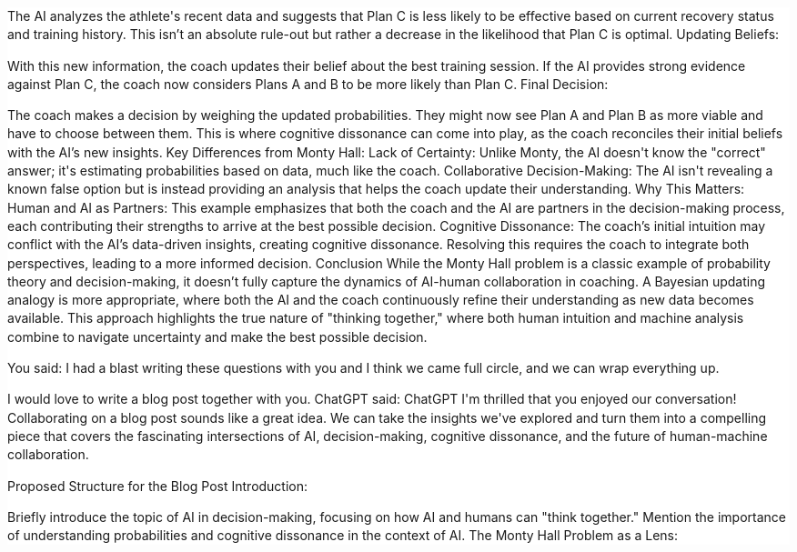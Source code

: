The AI analyzes the athlete's recent data and suggests that Plan C is less likely to be effective based on current recovery status and training history. This isn’t an absolute rule-out but rather a decrease in the likelihood that Plan C is optimal.
Updating Beliefs:

With this new information, the coach updates their belief about the best training session. If the AI provides strong evidence against Plan C, the coach now considers Plans A and B to be more likely than Plan C.
Final Decision:

The coach makes a decision by weighing the updated probabilities. They might now see Plan A and Plan B as more viable and have to choose between them. This is where cognitive dissonance can come into play, as the coach reconciles their initial beliefs with the AI’s new insights.
Key Differences from Monty Hall:
Lack of Certainty: Unlike Monty, the AI doesn't know the "correct" answer; it's estimating probabilities based on data, much like the coach.
Collaborative Decision-Making: The AI isn't revealing a known false option but is instead providing an analysis that helps the coach update their understanding.
Why This Matters:
Human and AI as Partners: This example emphasizes that both the coach and the AI are partners in the decision-making process, each contributing their strengths to arrive at the best possible decision.
Cognitive Dissonance: The coach’s initial intuition may conflict with the AI’s data-driven insights, creating cognitive dissonance. Resolving this requires the coach to integrate both perspectives, leading to a more informed decision.
Conclusion
While the Monty Hall problem is a classic example of probability theory and decision-making, it doesn’t fully capture the dynamics of AI-human collaboration in coaching. A Bayesian updating analogy is more appropriate, where both the AI and the coach continuously refine their understanding as new data becomes available. This approach highlights the true nature of "thinking together," where both human intuition and machine analysis combine to navigate uncertainty and make the best possible decision.





You said:
I had a blast writing these questions with you and I think we came full circle, and we can wrap everything up. 

I would love to write a blog post together with you. 
ChatGPT said:
ChatGPT
I'm thrilled that you enjoyed our conversation! Collaborating on a blog post sounds like a great idea. We can take the insights we've explored and turn them into a compelling piece that covers the fascinating intersections of AI, decision-making, cognitive dissonance, and the future of human-machine collaboration.

Proposed Structure for the Blog Post
Introduction:

Briefly introduce the topic of AI in decision-making, focusing on how AI and humans can "think together."
Mention the importance of understanding probabilities and cognitive dissonance in the context of AI.
The Monty Hall Problem as a Lens:
